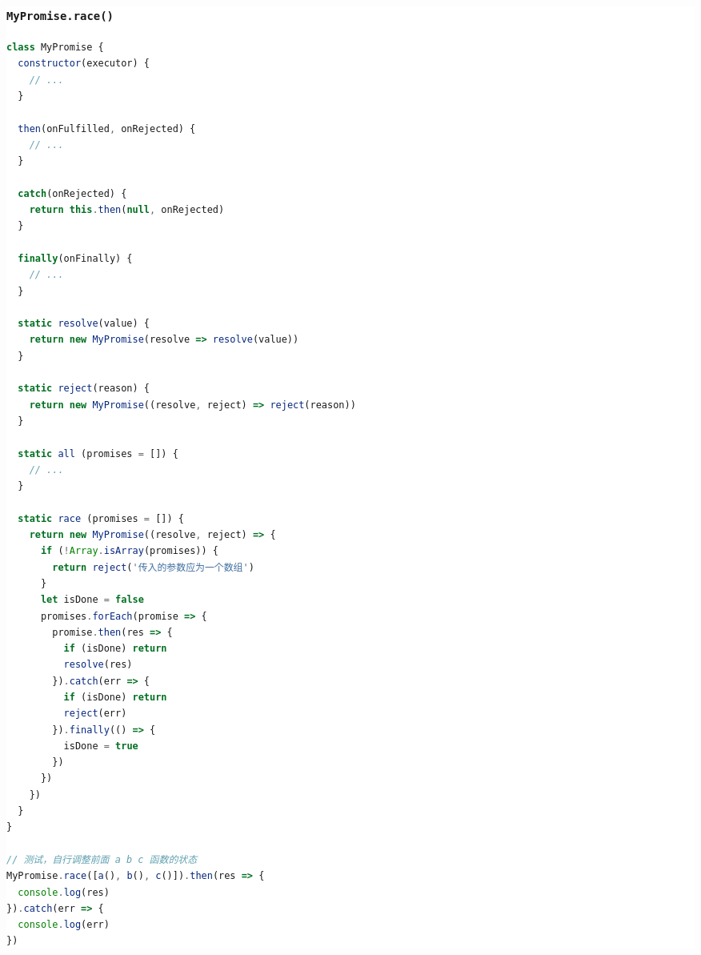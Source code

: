 ### `MyPromise.race()`

```js
class MyPromise {
  constructor(executor) {
    // ...
  }

  then(onFulfilled, onRejected) {
    // ...
  }

  catch(onRejected) {
    return this.then(null, onRejected)
  }

  finally(onFinally) {
    // ...
  }

  static resolve(value) {
    return new MyPromise(resolve => resolve(value))
  }

  static reject(reason) {
    return new MyPromise((resolve, reject) => reject(reason))
  }

  static all (promises = []) {
    // ...
  }

  static race (promises = []) {
    return new MyPromise((resolve, reject) => {
      if (!Array.isArray(promises)) {
        return reject('传入的参数应为一个数组')
      }
      let isDone = false
      promises.forEach(promise => {
        promise.then(res => {
          if (isDone) return
          resolve(res)
        }).catch(err => {
          if (isDone) return
          reject(err)
        }).finally(() => {
          isDone = true
        })
      })
    })
  }
}

// 测试，自行调整前面 a b c 函数的状态
MyPromise.race([a(), b(), c()]).then(res => {
  console.log(res)
}).catch(err => {
  console.log(err)
})
```
